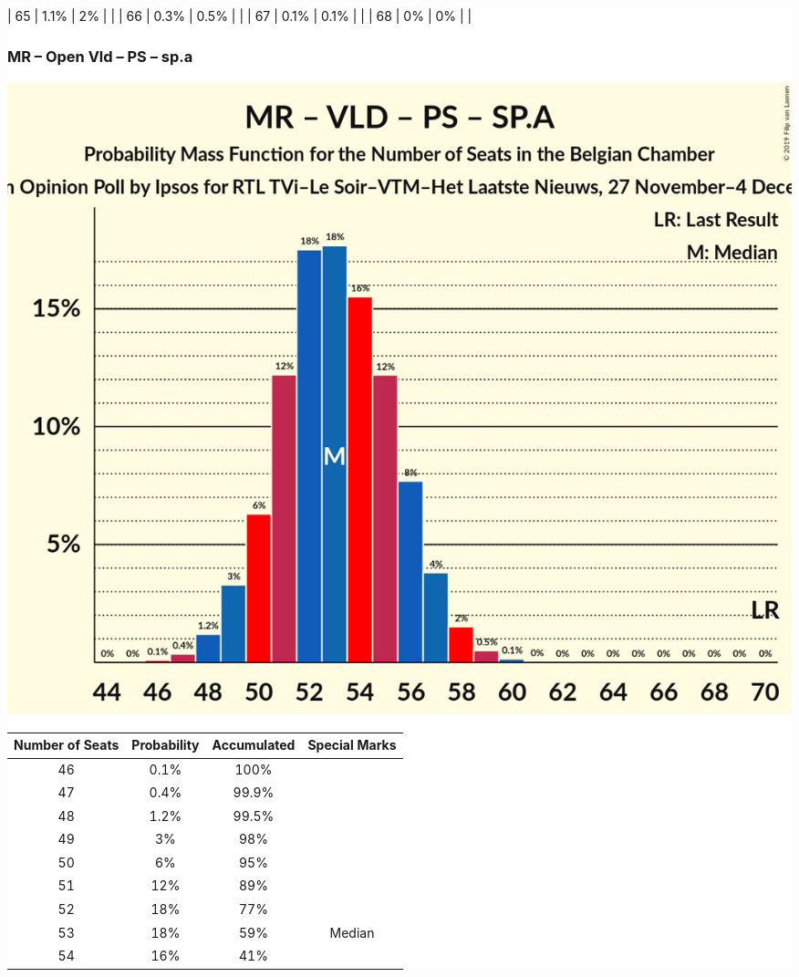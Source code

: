 | 65 | 1.1% | 2% |  |
| 66 | 0.3% | 0.5% |  |
| 67 | 0.1% | 0.1% |  |
| 68 | 0% | 0% |  |

### MR – Open Vld – PS – sp.a

![Graph with seats probability mass function not yet produced](2017-12-04-Ipsos-coalitions-seats-pmf-mr–vld–ps–spa.png "Seats Probability Mass Function")

| Number of Seats | Probability | Accumulated | Special Marks |
|:---------------:|:-----------:|:-----------:|:-------------:|
| 46 | 0.1% | 100% |  |
| 47 | 0.4% | 99.9% |  |
| 48 | 1.2% | 99.5% |  |
| 49 | 3% | 98% |  |
| 50 | 6% | 95% |  |
| 51 | 12% | 89% |  |
| 52 | 18% | 77% |  |
| 53 | 18% | 59% | Median |
| 54 | 16% | 41% |  |